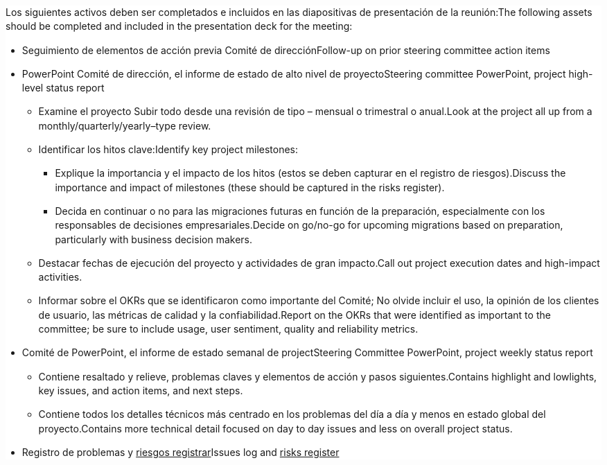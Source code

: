 <span data-ttu-id="7ba1b-169">Los siguientes activos deben ser completados e incluidos en las diapositivas de presentación de la reunión:</span><span class="sxs-lookup"><span data-stu-id="7ba1b-169">The following assets should be completed and included in the presentation deck for the meeting:</span></span>

-   <span data-ttu-id="7ba1b-170">Seguimiento de elementos de acción previa Comité de dirección</span><span class="sxs-lookup"><span data-stu-id="7ba1b-170">Follow-up on prior steering committee action items</span></span>

-   <span data-ttu-id="7ba1b-171">PowerPoint Comité de dirección, el informe de estado de alto nivel de proyecto</span><span class="sxs-lookup"><span data-stu-id="7ba1b-171">Steering committee PowerPoint, project high-level status report</span></span>

    -   <span data-ttu-id="7ba1b-172">Examine el proyecto Subir todo desde una revisión de tipo – mensual o trimestral o anual.</span><span class="sxs-lookup"><span data-stu-id="7ba1b-172">Look at the project all up from a monthly/quarterly/yearly–type review.</span></span>

    -   <span data-ttu-id="7ba1b-173">Identificar los hitos clave:</span><span class="sxs-lookup"><span data-stu-id="7ba1b-173">Identify key project milestones:</span></span>

        -   <span data-ttu-id="7ba1b-174">Explique la importancia y el impacto de los hitos (estos se deben capturar en el registro de riesgos).</span><span class="sxs-lookup"><span data-stu-id="7ba1b-174">Discuss the importance and impact of milestones (these should be captured in the risks register).</span></span>

        -   <span data-ttu-id="7ba1b-175">Decida en continuar o no para las migraciones futuras en función de la preparación, especialmente con los responsables de decisiones empresariales.</span><span class="sxs-lookup"><span data-stu-id="7ba1b-175">Decide on go/no-go for upcoming migrations based on preparation, particularly with business decision makers.</span></span>

    -   <span data-ttu-id="7ba1b-176">Destacar fechas de ejecución del proyecto y actividades de gran impacto.</span><span class="sxs-lookup"><span data-stu-id="7ba1b-176">Call out project execution dates and high-impact activities.</span></span>

    -   <span data-ttu-id="7ba1b-177">Informar sobre el OKRs que se identificaron como importante del Comité; No olvide incluir el uso, la opinión de los clientes de usuario, las métricas de calidad y la confiabilidad.</span><span class="sxs-lookup"><span data-stu-id="7ba1b-177">Report on the OKRs that were identified as important to the committee; be sure to include usage, user sentiment, quality and reliability metrics.</span></span>

-   <span data-ttu-id="7ba1b-178">Comité de PowerPoint, el informe de estado semanal de project</span><span class="sxs-lookup"><span data-stu-id="7ba1b-178">Steering Committee PowerPoint, project weekly status report</span></span>

    -   <span data-ttu-id="7ba1b-179">Contiene resaltado y relieve, problemas claves y elementos de acción y pasos siguientes.</span><span class="sxs-lookup"><span data-stu-id="7ba1b-179">Contains highlight and lowlights, key issues, and action items, and next steps.</span></span>

    -   <span data-ttu-id="7ba1b-180">Contiene todos los detalles técnicos más centrado en los problemas del día a día y menos en estado global del proyecto.</span><span class="sxs-lookup"><span data-stu-id="7ba1b-180">Contains more technical detail focused on day to day issues and less on overall project status.</span></span>

-   <span data-ttu-id="7ba1b-181">Registro de problemas y [riesgos registrar](1-envision-define-my-success-cloud-voice.md#define-okrs-ksis-and-risks)</span><span class="sxs-lookup"><span data-stu-id="7ba1b-181">Issues log and [risks register](1-envision-define-my-success-cloud-voice.md#define-okrs-ksis-and-risks)</span></span>

